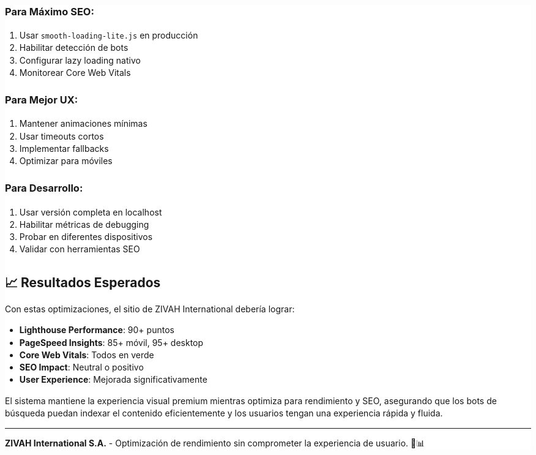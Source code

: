 ### **Para Máximo SEO:**
1. Usar `smooth-loading-lite.js` en producción
2. Habilitar detección de bots
3. Configurar lazy loading nativo
4. Monitorear Core Web Vitals

### **Para Mejor UX:**
1. Mantener animaciones mínimas
2. Usar timeouts cortos
3. Implementar fallbacks
4. Optimizar para móviles

### **Para Desarrollo:**
1. Usar versión completa en localhost
2. Habilitar métricas de debugging
3. Probar en diferentes dispositivos
4. Validar con herramientas SEO

## 📈 Resultados Esperados

Con estas optimizaciones, el sitio de ZIVAH International debería lograr:

- **Lighthouse Performance**: 90+ puntos
- **PageSpeed Insights**: 85+ móvil, 95+ desktop
- **Core Web Vitals**: Todos en verde
- **SEO Impact**: Neutral o positivo
- **User Experience**: Mejorada significativamente

El sistema mantiene la experiencia visual premium mientras optimiza para rendimiento y SEO, asegurando que los bots de búsqueda puedan indexar el contenido eficientemente y los usuarios tengan una experiencia rápida y fluida.

---

**ZIVAH International S.A.** - Optimización de rendimiento sin comprometer la experiencia de usuario. 🚀📊